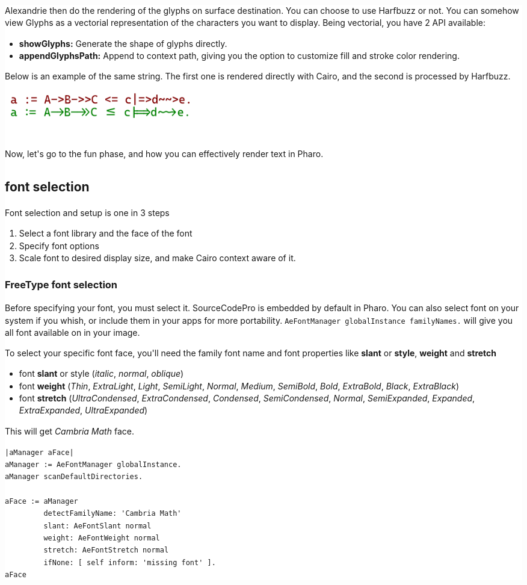 Alexandrie then do the rendering of the glyphs on surface destination. You can
choose to use Harfbuzz or not. You can somehow view Glyphs as a vectorial
representation of the characters you want to display. Being vectorial, you have
2 API available:

- **showGlyphs:** Generate the shape of glyphs directly.
- **appendGlyphsPath:** Append to context path, giving you the option to customize fill and stroke color rendering.

Below is an example of the same string. The first one is rendered directly with
Cairo, and the second is processed by Harfbuzz.

![casdadia rendering](figures/cascadiawandWOharfbuzz.png)

Now, let's go to the fun phase, and how you can effectively render text in Pharo.

## font selection

Font selection and setup is one in 3 steps

1. Select a font library and the face of the font
2. Specify font options
3. Scale font to desired display size, and make Cairo context aware of it.

### FreeType font selection

Before specifying your font, you must select it. SourceCodePro is embedded by
default in Pharo. You can also select font on your system if you whish, or
include them in your apps for more portability.
`AeFontManager globalInstance familyNames.` will give you all font available on
in your image.

To select your specific font face, you'll need the family font name and font
properties like **slant** or **style**, **weight** and **stretch**

- font **slant** or style (*italic*, *normal*, *oblique*)
- font **weight** (*Thin*, *ExtraLight*, *Light*, *SemiLight*, *Normal*, *Medium*, *SemiBold*, *Bold*, *ExtraBold*, *Black*, *ExtraBlack*)
- font **stretch** (*UltraCondensed*, *ExtraCondensed*, *Condensed*, *SemiCondensed*, *Normal*, *SemiExpanded*, *Expanded*, *ExtraExpanded*, *UltraExpanded*)

This will get *Cambria Math* face.

```smalltalk
|aManager aFace|
aManager := AeFontManager globalInstance.
aManager scanDefaultDirectories.

aFace := aManager
         detectFamilyName: 'Cambria Math'
         slant: AeFontSlant normal 
         weight: AeFontWeight normal 
         stretch: AeFontStretch normal
         ifNone: [ self inform: 'missing font' ].
aFace
```
